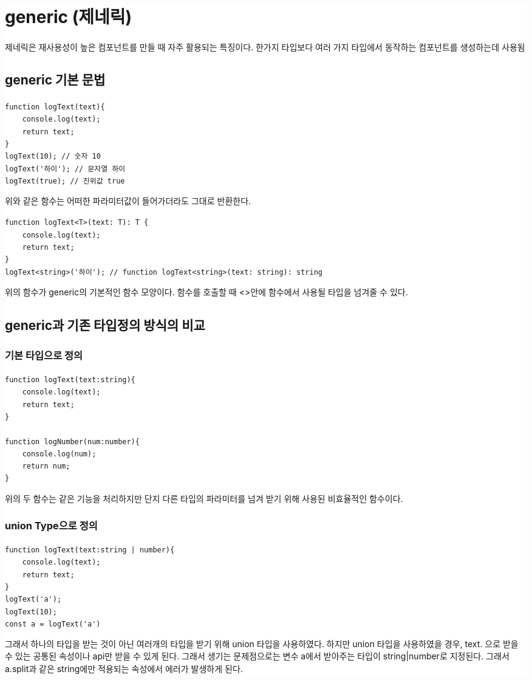 # generic (제네릭)
제네릭은 재사용성이 높은 컴포넌트를 만들 때 자주 활용되는 특징이다.
한가지 타입보다 여러 가지 타입에서 동작하는 컴포넌트를 생성하는데 사용됨

## generic 기본 문법
```
function logText(text){
    console.log(text);
    return text;
}
logText(10); // 숫자 10
logText('하이'); // 문자열 하이
logText(true); // 진위값 true
```
위와 같은 함수는 어떠한 파라미터값이 들어가더라도 그대로 반환한다.

```
function logText<T>(text: T): T {
    console.log(text);
    return text;
}
logText<string>('하이'); // function logText<string>(text: string): string
```
위의 함수가 generic의 기본적인 함수 모양이다.
함수를 호출할 때 <>안에 함수에서 사용될 타입을 넘겨줄 수 있다.

## generic과 기존 타입정의 방식의 비교
### 기본 타입으로 정의
```
function logText(text:string){
    console.log(text);
    return text;
}

function logNumber(num:number){
    console.log(num);
    return num;
}
```
위의 두 함수는 같은 기능을 처리하지만 단지 다른 타입의 파라미터를 넘겨 받기 위해 사용된 비효율적인 함수이다.

### union Type으로 정의
```
function logText(text:string | number){
    console.log(text);
    return text;
}
logText('a');
logText(10);
const a = logText('a')
```
그래서 하나의 타입을 받는 것이 아닌 여러개의 타입을 받기 위해 union 타입을 사용하였다.
하지만 union 타입을 사용하였을 경우, 
text. 으로 받을 수 있는 공통된 속성이나 api만 받을 수 있게 된다.
그래서 생기는 문제점으로는 변수 a에서 받아주는 타입이 string|number로 지정된다. 
그래서 a.split과 같은 string에만 적용되는 속성에서 에러가 발생하게 된다.

